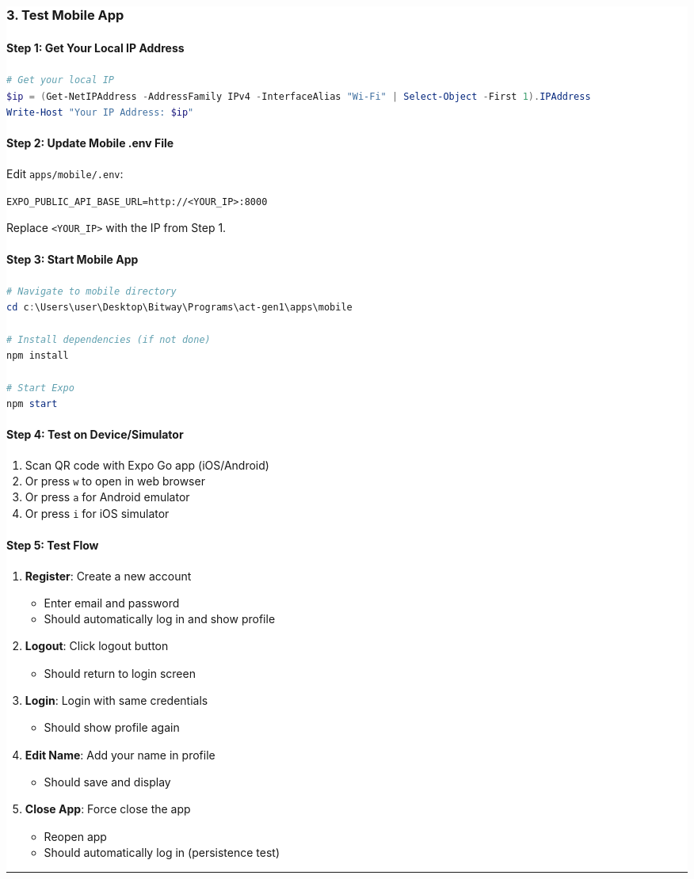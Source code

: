 
### 3. Test Mobile App

#### Step 1: Get Your Local IP Address
```powershell
# Get your local IP
$ip = (Get-NetIPAddress -AddressFamily IPv4 -InterfaceAlias "Wi-Fi" | Select-Object -First 1).IPAddress
Write-Host "Your IP Address: $ip"
```

#### Step 2: Update Mobile .env File
Edit `apps/mobile/.env`:
```env
EXPO_PUBLIC_API_BASE_URL=http://<YOUR_IP>:8000
```

Replace `<YOUR_IP>` with the IP from Step 1.

#### Step 3: Start Mobile App
```powershell
# Navigate to mobile directory
cd c:\Users\user\Desktop\Bitway\Programs\act-gen1\apps\mobile

# Install dependencies (if not done)
npm install

# Start Expo
npm start
```

#### Step 4: Test on Device/Simulator
1. Scan QR code with Expo Go app (iOS/Android)
2. Or press `w` to open in web browser
3. Or press `a` for Android emulator
4. Or press `i` for iOS simulator

#### Step 5: Test Flow
1. **Register**: Create a new account
   - Enter email and password
   - Should automatically log in and show profile

2. **Logout**: Click logout button
   - Should return to login screen

3. **Login**: Login with same credentials
   - Should show profile again

4. **Edit Name**: Add your name in profile
   - Should save and display

5. **Close App**: Force close the app
   - Reopen app
   - Should automatically log in (persistence test)

---